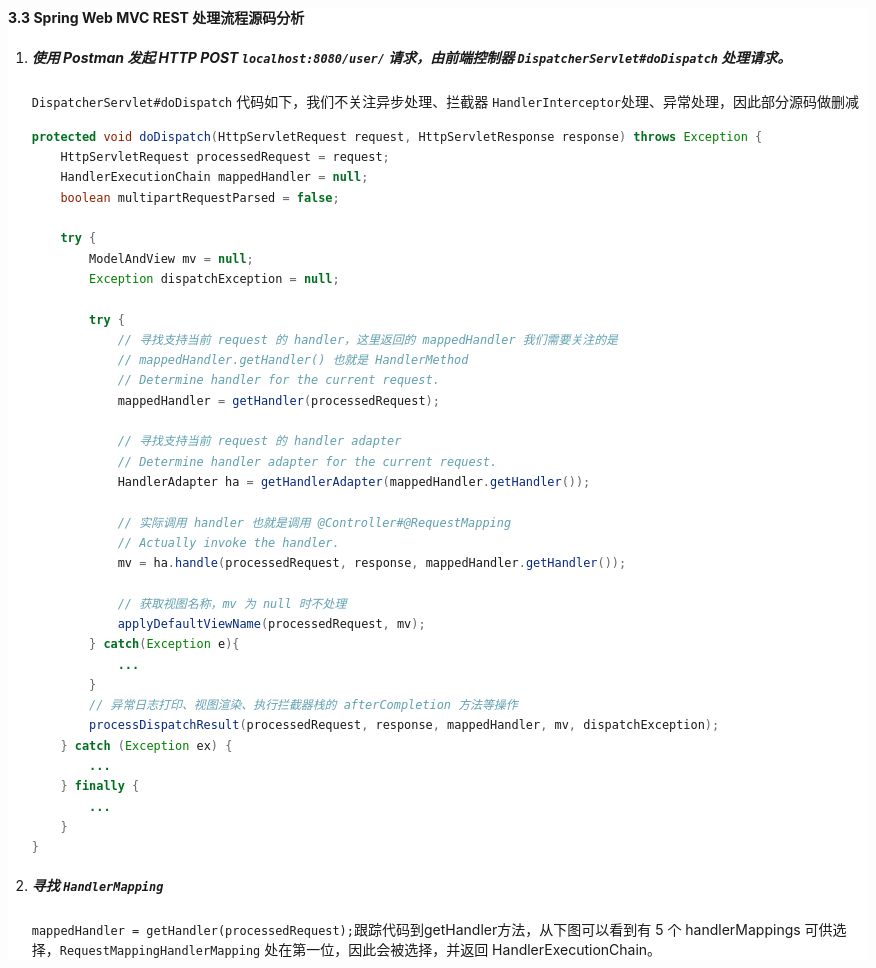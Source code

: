 #### 3.3 Spring Web MVC REST 处理流程源码分析

1. ##### 使用 Postman 发起 HTTP POST `localhost:8080/user/` 请求，由前端控制器 `DispatcherServlet#doDispatch` 处理请求。

   `DispatcherServlet#doDispatch` 代码如下，我们不关注异步处理、拦截器 `HandlerInterceptor`处理、异常处理，因此部分源码做删减

   ```java
   protected void doDispatch(HttpServletRequest request, HttpServletResponse response) throws Exception {
       HttpServletRequest processedRequest = request;
       HandlerExecutionChain mappedHandler = null;
       boolean multipartRequestParsed = false;
   
       try {
           ModelAndView mv = null;
           Exception dispatchException = null;
   
           try {
               // 寻找支持当前 request 的 handler，这里返回的 mappedHandler 我们需要关注的是
               // mappedHandler.getHandler() 也就是 HandlerMethod
               // Determine handler for the current request.
               mappedHandler = getHandler(processedRequest);
   			
               // 寻找支持当前 request 的 handler adapter
               // Determine handler adapter for the current request.
               HandlerAdapter ha = getHandlerAdapter(mappedHandler.getHandler());
   			
               // 实际调用 handler 也就是调用 @Controller#@RequestMapping
               // Actually invoke the handler.
               mv = ha.handle(processedRequest, response, mappedHandler.getHandler());
   			
               // 获取视图名称，mv 为 null 时不处理
               applyDefaultViewName(processedRequest, mv);
           } catch(Exception e){
               ...
           }
           // 异常日志打印、视图渲染、执行拦截器栈的 afterCompletion 方法等操作
           processDispatchResult(processedRequest, response, mappedHandler, mv, dispatchException);
       } catch (Exception ex) {
           ...
       } finally {
           ...
       }
   }
   ```

2. ##### 寻找 `HandlerMapping`

   `mappedHandler = getHandler(processedRequest);`跟踪代码到getHandler方法，从下图可以看到有 5 个 handlerMappings 可供选择，`RequestMappingHandlerMapping` 处在第一位，因此会被选择，并返回 HandlerExecutionChain。
